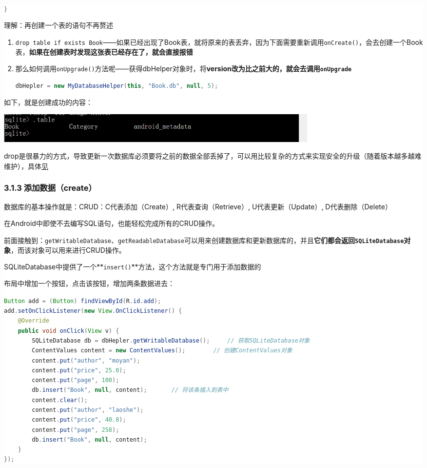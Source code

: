 ```java
}
```

理解：再创建一个表的语句不再赘述

1. `drop table if exists Book`——如果已经出现了Book表，就将原来的表丢弃，因为下面需要重新调用`onCreate()`，会去创建一个Book表，**如果在创建表时发现这张表已经存在了，就会直接报错**

2. 那么如何调用`onUpgrade()`方法呢——获得dbHelper对象时，将**version改为比之前大的，就会去调用`onUpgrade`**

   ```java
   dbHepler = new MyDatabaseHelper(this, "Book.db", null, 5); 
   ```

如下，就是创建成功的内容：

<img src="pic\image-20210216215233306.png" alt="image-20210216215233306" style="zoom:67%;" />

drop是很暴力的方式，导致更新一次数据库必须要将之前的数据全部丢掉了，可以用比较复杂的方式来实现安全的升级（随着版本越多越难维护），具体[见](https://blog.csdn.net/guolin_blog/article/details/39151617)

### 3.1.3 添加数据（create）

数据库的基本操作就是：CRUD：C代表添加（Create）, R代表查询（Retrieve）, U代表更新（Update）, D代表删除（Delete）

在Android中即使不去编写SQL语句，也能轻松完成所有的CRUD操作。

前面接触到：`getWritableDatabase`、`getReadableDatabase`可以用来创建数据库和更新数据库的，并且**它们都会返回`SQLiteDatabase`对象**，而该对象可以用来进行CRUD操作。

SQLiteDatabase中提供了一个**`insert()`**方法，这个方法就是专门用于添加数据的

布局中增加一个按钮，点击该按钮，增加两条数据进去：

```java
Button add = (Button) findViewById(R.id.add);
add.setOnClickListener(new View.OnClickListener() {
    @Override
    public void onClick(View v) {
        SQLiteDatabase db = dbHepler.getWritableDatabase();		// 获取SQLiteDatabase对象
        ContentValues content = new ContentValues();		// 创建ContentValues对象
        content.put("author", "moyan");
        content.put("price", 25.0);
        content.put("page", 100);
        db.insert("Book", null, content);		// 将该条插入到表中
        content.clear();
        content.put("author", "laoshe");
        content.put("price", 40.8);
        content.put("page", 258);
        db.insert("Book", null, content);
    }
});
```
